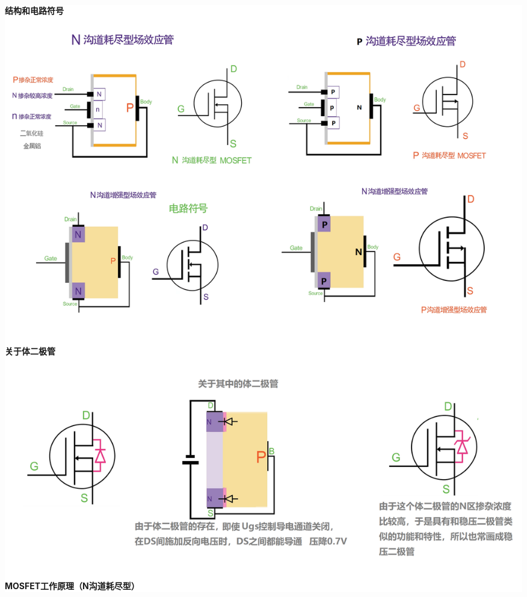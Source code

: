 #### 结构和电路符号

![](./images/2023-07-03-13-59-56.png)

#### 关于体二极管

![](./images/2023-07-04-00-07-13.png)

#### MOSFET工作原理（N沟道耗尽型）
